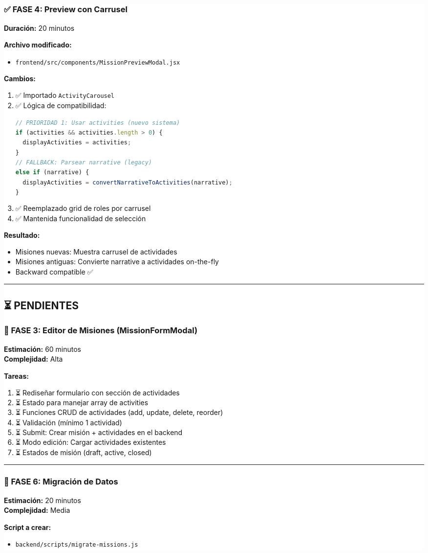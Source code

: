 
### ✅ FASE 4: Preview con Carrusel
**Duración:** 20 minutos

**Archivo modificado:**
- `frontend/src/components/MissionPreviewModal.jsx`

**Cambios:**
1. ✅ Importado `ActivityCarousel`
2. ✅ Lógica de compatibilidad:
   ```javascript
   // PRIORIDAD 1: Usar activities (nuevo sistema)
   if (activities && activities.length > 0) {
     displayActivities = activities;
   } 
   // FALLBACK: Parsear narrative (legacy)
   else if (narrative) {
     displayActivities = convertNarrativeToActivities(narrative);
   }
   ```
3. ✅ Reemplazado grid de roles por carrusel
4. ✅ Mantenida funcionalidad de selección

**Resultado:**
- Misiones nuevas: Muestra carrusel de actividades
- Misiones antiguas: Convierte narrative a actividades on-the-fly
- Backward compatible ✅

---

## ⏳ PENDIENTES

### 🔄 FASE 3: Editor de Misiones (MissionFormModal)
**Estimación:** 60 minutos  
**Complejidad:** Alta

**Tareas:**
1. ⏳ Rediseñar formulario con sección de actividades
2. ⏳ Estado para manejar array de activities
3. ⏳ Funciones CRUD de actividades (add, update, delete, reorder)
4. ⏳ Validación (mínimo 1 actividad)
5. ⏳ Submit: Crear misión + actividades en el backend
6. ⏳ Modo edición: Cargar actividades existentes
7. ⏳ Estados de misión (draft, active, closed)

---

### 🔄 FASE 6: Migración de Datos
**Estimación:** 20 minutos  
**Complejidad:** Media

**Script a crear:**
- `backend/scripts/migrate-missions.js`
